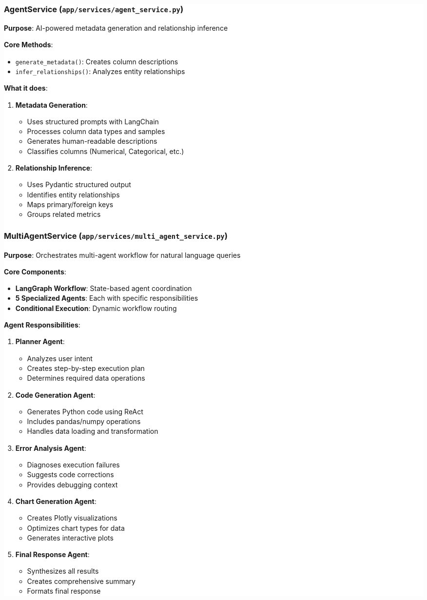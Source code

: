 ### **AgentService** (`app/services/agent_service.py`)
**Purpose**: AI-powered metadata generation and relationship inference

**Core Methods**:
- `generate_metadata()`: Creates column descriptions
- `infer_relationships()`: Analyzes entity relationships

**What it does**:
1. **Metadata Generation**:
   - Uses structured prompts with LangChain
   - Processes column data types and samples
   - Generates human-readable descriptions
   - Classifies columns (Numerical, Categorical, etc.)

2. **Relationship Inference**:
   - Uses Pydantic structured output
   - Identifies entity relationships
   - Maps primary/foreign keys
   - Groups related metrics

### **MultiAgentService** (`app/services/multi_agent_service.py`)
**Purpose**: Orchestrates multi-agent workflow for natural language queries

**Core Components**:
- **LangGraph Workflow**: State-based agent coordination
- **5 Specialized Agents**: Each with specific responsibilities
- **Conditional Execution**: Dynamic workflow routing

**Agent Responsibilities**:

1. **Planner Agent**:
   - Analyzes user intent
   - Creates step-by-step execution plan
   - Determines required data operations

2. **Code Generation Agent**:
   - Generates Python code using ReAct
   - Includes pandas/numpy operations
   - Handles data loading and transformation

3. **Error Analysis Agent**:
   - Diagnoses execution failures
   - Suggests code corrections
   - Provides debugging context

4. **Chart Generation Agent**:
   - Creates Plotly visualizations
   - Optimizes chart types for data
   - Generates interactive plots

5. **Final Response Agent**:
   - Synthesizes all results
   - Creates comprehensive summary
   - Formats final response

